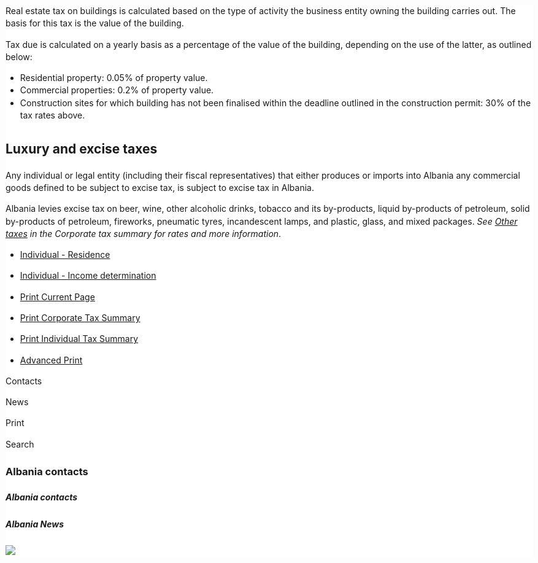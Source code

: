 Real estate tax on buildings is calculated based on the type of activity the business entity owning the building carries out. The basis for this tax is the value of the building.

Tax due is calculated on a yearly basis as a percentage of the value of the building, depending on the use of the latter, as outlined below:

* Residential property: 0.05% of property value.
* Commercial properties: 0.2% of property value.
* Construction sites for which building has not been finalised within the deadline outlined in the construction permit: 30% of the tax rates above.

## Luxury and excise taxes

Any individual or legal entity (including their fiscal representatives) that either produces or imports into Albania any commercial goods defined to be subject to excise tax, is subject to excise tax in Albania.

Albania levies excise tax on beer, wine, other alcoholic drinks, tobacco and its by-products, liquid by-products of petroleum, solid by-products of petroleum, fireworks, pneumatic tyres, incandescent lamps, and plastic, glass, and mixed packages. *See [Other taxes](albania%3FtopicTypeId=399bcbae-2967-429b-b371-99be91a47b34.html) in the Corporate tax summary for rates and more information*.



* [Individual - Residence](albania/individual/residence.html)
* [Individual - Income determination](albania/individual/income-determination.html)





* [Print Current Page](albania%3FtopicTypeId=2b4630b1-09c2-40e5-8405-1d8e4bb7f38c.html#)
* [Print Corporate Tax Summary](albania%3FtopicTypeId=2b4630b1-09c2-40e5-8405-1d8e4bb7f38c.html#)
* [Print Individual Tax Summary](albania%3FtopicTypeId=2b4630b1-09c2-40e5-8405-1d8e4bb7f38c.html#)
* [Advanced Print](albania%3FtopicTypeId=2b4630b1-09c2-40e5-8405-1d8e4bb7f38c.html#)

 Contacts


 News


 Print


 Search





### Albania contacts

##### Albania contacts



##### Albania News



![](-/media/world-wide-tax-summaries/attachments/albania_kosovo---loreta_peci.ashx%3Frev=2ff41f7c01a94d039e7aafa977b384db&revision=2ff41f7c-01a9-4d03-9e7a-afa977b384db&hash=55AC396F685CC0AD5A8599FF8C86F658641A6DE5)
